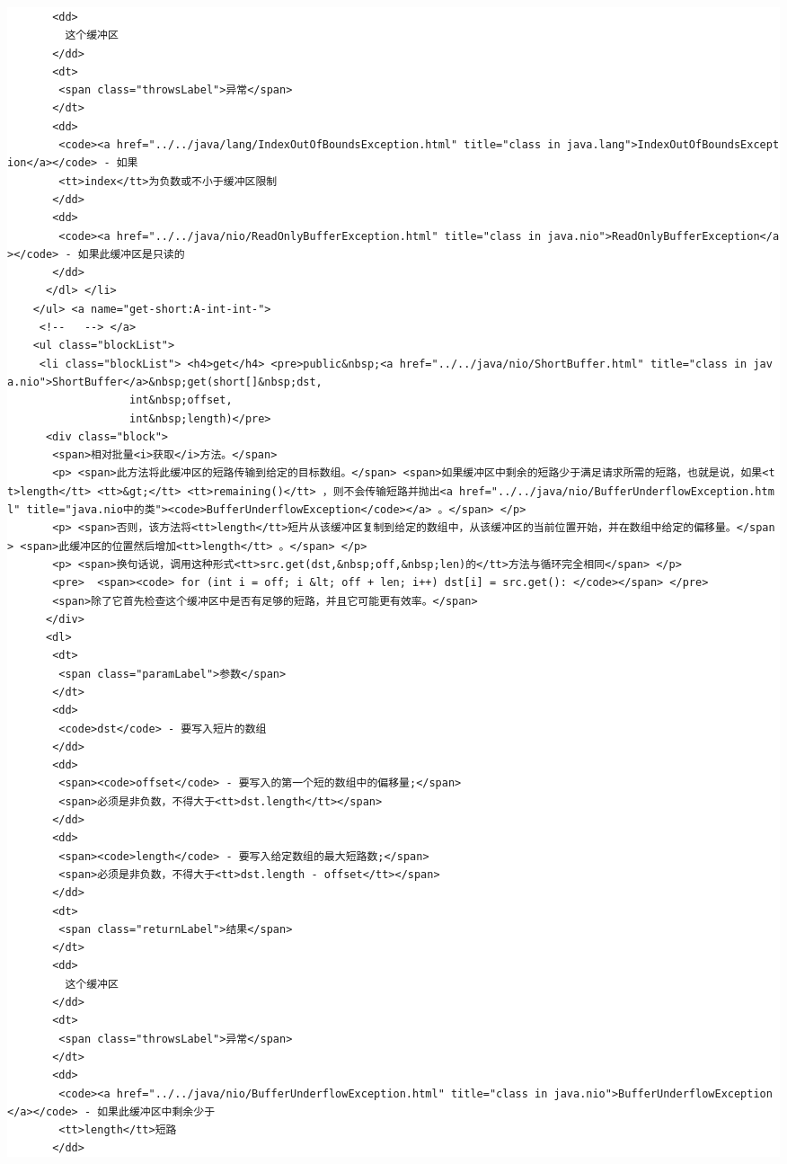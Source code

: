            <dd>
             这个缓冲区 
           </dd> 
           <dt> 
            <span class="throwsLabel">异常</span> 
           </dt> 
           <dd> 
            <code><a href="../../java/lang/IndexOutOfBoundsException.html" title="class in java.lang">IndexOutOfBoundsException</a></code> - 如果 
            <tt>index</tt>为负数或不小于缓冲区限制 
           </dd> 
           <dd> 
            <code><a href="../../java/nio/ReadOnlyBufferException.html" title="class in java.nio">ReadOnlyBufferException</a></code> - 如果此缓冲区是只读的 
           </dd> 
          </dl> </li> 
        </ul> <a name="get-short:A-int-int-"> 
         <!--   --> </a> 
        <ul class="blockList"> 
         <li class="blockList"> <h4>get</h4> <pre>public&nbsp;<a href="../../java/nio/ShortBuffer.html" title="class in java.nio">ShortBuffer</a>&nbsp;get(short[]&nbsp;dst,
                       int&nbsp;offset,
                       int&nbsp;length)</pre> 
          <div class="block"> 
           <span>相对批量<i>获取</i>方法。</span> 
           <p> <span>此方法将此缓冲区的短路传输到给定的目标数组。</span> <span>如果缓冲区中剩余的短路少于满足请求所需的短路，也就是说，如果<tt>length</tt> <tt>&gt;</tt> <tt>remaining()</tt> ，则不会传输短路并抛出<a href="../../java/nio/BufferUnderflowException.html" title="java.nio中的类"><code>BufferUnderflowException</code></a> 。</span> </p> 
           <p> <span>否则，该方法将<tt>length</tt>短片从该缓冲区复制到给定的数组中，从该缓冲区的当前位置开始，并在数组中给定的偏移量。</span> <span>此缓冲区的位置然后增加<tt>length</tt> 。</span> </p> 
           <p> <span>换句话说，调用这种形式<tt>src.get(dst,&nbsp;off,&nbsp;len)的</tt>方法与循环完全相同</span> </p> 
           <pre>  <span><code> for (int i = off; i &lt; off + len; i++) dst[i] = src.get(): </code></span> </pre> 
           <span>除了它首先检查这个缓冲区中是否有足够的短路，并且它可能更有效率。</span> 
          </div> 
          <dl> 
           <dt> 
            <span class="paramLabel">参数</span> 
           </dt> 
           <dd> 
            <code>dst</code> - 要写入短片的数组 
           </dd> 
           <dd> 
            <span><code>offset</code> - 要写入的第一个短的数组中的偏移量;</span> 
            <span>必须是非负数，不得大于<tt>dst.length</tt></span> 
           </dd> 
           <dd> 
            <span><code>length</code> - 要写入给定数组的最大短路数;</span> 
            <span>必须是非负数，不得大于<tt>dst.length - offset</tt></span> 
           </dd> 
           <dt> 
            <span class="returnLabel">结果</span> 
           </dt> 
           <dd>
             这个缓冲区 
           </dd> 
           <dt> 
            <span class="throwsLabel">异常</span> 
           </dt> 
           <dd> 
            <code><a href="../../java/nio/BufferUnderflowException.html" title="class in java.nio">BufferUnderflowException</a></code> - 如果此缓冲区中剩余少于 
            <tt>length</tt>短路 
           </dd> 